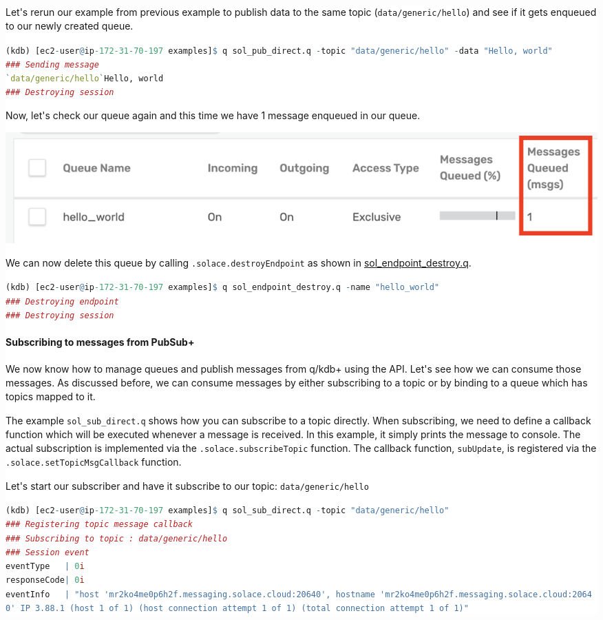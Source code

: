 Let's rerun our example from previous example to publish data to the same topic (`data/generic/hello`) and see if it gets enqueued to our newly created queue.

```q
(kdb) [ec2-user@ip-172-31-70-197 examples]$ q sol_pub_direct.q -topic "data/generic/hello" -data "Hello, world"
### Sending message
`data/generic/hello`Hello, world
### Destroying session
```

Now, let's check our queue again and this time we have 1 message enqueued in our queue. 

![](img/queue_with_message.png)

We can now delete this queue by calling `.solace.destroyEndpoint` as shown in [sol_endpoint_destroy.q](https://github.com/KxSystems/solace/blob/master/examples/sol_endpoint_destroy.q).

```q
(kdb) [ec2-user@ip-172-31-70-197 examples]$ q sol_endpoint_destroy.q -name "hello_world"
### Destroying endpoint
### Destroying session
```


#### Subscribing to messages from PubSub+

We now know how to manage queues and publish messages from q/kdb+ using the API. Let's see how we can consume those messages. As discussed before, we can consume messages by either subscribing to a topic or by binding to a queue which has topics mapped to it.

The example `sol_sub_direct.q` shows how you can subscribe to a topic directly. When subscribing, we need to define a callback function which will be executed whenever a message is received. In this example, it simply prints the message to console. The actual subscription is implemented via the `.solace.subscribeTopic` function. The callback function, `subUpdate`, is registered via the `.solace.setTopicMsgCallback` function. 

Let's start our subscriber and have it subscribe to our topic: `data/generic/hello`

```q
(kdb) [ec2-user@ip-172-31-70-197 examples]$ q sol_sub_direct.q -topic "data/generic/hello"
### Registering topic message callback
### Subscribing to topic : data/generic/hello
### Session event
eventType   | 0i
responseCode| 0i
eventInfo   | "host 'mr2ko4me0p6h2f.messaging.solace.cloud:20640', hostname 'mr2ko4me0p6h2f.messaging.solace.cloud:20640' IP 3.88.1 (host 1 of 1) (host connection attempt 1 of 1) (total connection attempt 1 of 1)"
```

